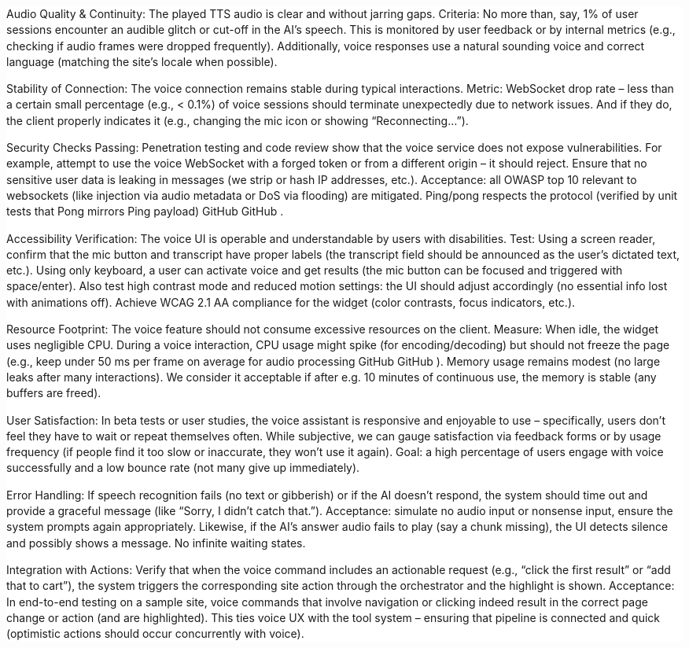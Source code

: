 Audio Quality & Continuity: The played TTS audio is clear and without jarring gaps. Criteria: No more than, say, 1% of user sessions encounter an audible glitch or cut-off in the AI’s speech. This is monitored by user feedback or by internal metrics (e.g., checking if audio frames were dropped frequently). Additionally, voice responses use a natural sounding voice and correct language (matching the site’s locale when possible).

Stability of Connection: The voice connection remains stable during typical interactions. Metric: WebSocket drop rate – less than a certain small percentage (e.g., < 0.1%) of voice sessions should terminate unexpectedly due to network issues. And if they do, the client properly indicates it (e.g., changing the mic icon or showing “Reconnecting…”).

Security Checks Passing: Penetration testing and code review show that the voice service does not expose vulnerabilities. For example, attempt to use the voice WebSocket with a forged token or from a different origin – it should reject. Ensure that no sensitive user data is leaking in messages (we strip or hash IP addresses, etc.). Acceptance: all OWASP top 10 relevant to websockets (like injection via audio metadata or DoS via flooding) are mitigated. Ping/pong respects the protocol (verified by unit tests that Pong mirrors Ping payload)
GitHub
GitHub
.

Accessibility Verification: The voice UI is operable and understandable by users with disabilities. Test: Using a screen reader, confirm that the mic button and transcript have proper labels (the transcript field should be announced as the user’s dictated text, etc.). Using only keyboard, a user can activate voice and get results (the mic button can be focused and triggered with space/enter). Also test high contrast mode and reduced motion settings: the UI should adjust accordingly (no essential info lost with animations off). Achieve WCAG 2.1 AA compliance for the widget (color contrasts, focus indicators, etc.).

Resource Footprint: The voice feature should not consume excessive resources on the client. Measure: When idle, the widget uses negligible CPU. During a voice interaction, CPU usage might spike (for encoding/decoding) but should not freeze the page (e.g., keep under 50 ms per frame on average for audio processing
GitHub
GitHub
). Memory usage remains modest (no large leaks after many interactions). We consider it acceptable if after e.g. 10 minutes of continuous use, the memory is stable (any buffers are freed).

User Satisfaction: In beta tests or user studies, the voice assistant is responsive and enjoyable to use – specifically, users don’t feel they have to wait or repeat themselves often. While subjective, we can gauge satisfaction via feedback forms or by usage frequency (if people find it too slow or inaccurate, they won’t use it again). Goal: a high percentage of users engage with voice successfully and a low bounce rate (not many give up immediately).

Error Handling: If speech recognition fails (no text or gibberish) or if the AI doesn’t respond, the system should time out and provide a graceful message (like “Sorry, I didn’t catch that.”). Acceptance: simulate no audio input or nonsense input, ensure the system prompts again appropriately. Likewise, if the AI’s answer audio fails to play (say a chunk missing), the UI detects silence and possibly shows a message. No infinite waiting states.

Integration with Actions: Verify that when the voice command includes an actionable request (e.g., “click the first result” or “add that to cart”), the system triggers the corresponding site action through the orchestrator and the highlight is shown. Acceptance: In end-to-end testing on a sample site, voice commands that involve navigation or clicking indeed result in the correct page change or action (and are highlighted). This ties voice UX with the tool system – ensuring that pipeline is connected and quick (optimistic actions should occur concurrently with voice).
